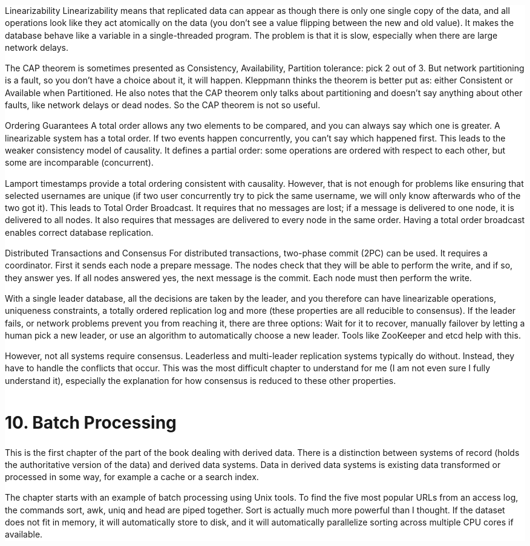 Linearizability
Linearizability means that replicated data can appear as though there is only one single copy of the data, and all operations look like they act atomically on the data (you don’t see a value flipping between the new and old value). It makes the database behave like a variable in a single-threaded program. The problem is that it is slow, especially when there are large network delays.

The CAP theorem is sometimes presented as Consistency, Availability, Partition tolerance: pick 2 out of 3. But network partitioning is a fault, so you don’t have a choice about it, it will happen. Kleppmann thinks the theorem is better put as: either Consistent or Available when Partitioned. He also notes that the CAP theorem only talks about partitioning and doesn’t say anything about other faults, like network delays or dead nodes. So the CAP theorem is not so useful.

Ordering Guarantees
A total order allows any two elements to be compared, and you can always say which one is greater. A linearizable system has a total order. If two events happen concurrently, you can’t say which happened first. This leads to the weaker consistency model of causality. It defines a partial order: some operations are ordered with respect to each other, but some are incomparable (concurrent).

Lamport timestamps provide a total ordering consistent with causality. However, that is not enough for problems like ensuring that selected usernames are unique (if two user concurrently try to pick the same username, we will only know afterwards who of the two got it). This leads to Total Order Broadcast. It requires that no messages are lost; if a message is delivered to one node, it is delivered to all nodes. It also requires that messages are delivered to every node in the same order. Having a total order broadcast enables correct database replication.

Distributed Transactions and Consensus
For distributed transactions, two-phase commit (2PC) can be used. It requires a coordinator. First it sends each node a prepare message. The nodes check that they will be able to perform the write, and if so, they answer yes. If all nodes answered yes, the next message is the commit. Each node must then perform the write.

With a single leader database, all the decisions are taken by the leader, and you therefore can have linearizable operations, uniqueness constraints, a totally ordered replication log and more (these properties are all reducible to consensus). If the leader fails, or network problems prevent you from reaching it, there are three options: Wait for it to recover, manually failover by letting a human pick a new leader, or use an algorithm to automatically choose a new leader. Tools like ZooKeeper and etcd help with this.

However, not all systems require consensus. Leaderless and multi-leader replication systems typically do without. Instead, they have to handle the conflicts that occur. This was the most difficult chapter to understand for me (I am not even sure I fully understand it), especially the explanation for how consensus is reduced to these other properties.

# 10. Batch Processing

This is the first chapter of the part of the book dealing with derived data. There is a distinction between systems of record (holds the authoritative version of the data) and derived data systems. Data in derived data systems is existing data transformed or processed in some way, for example a cache or a search index.

The chapter starts with an example of batch processing using Unix tools. To find the five most popular URLs from an access log, the commands sort, awk, uniq and head are piped together. Sort is actually much more powerful than I thought. If the dataset does not fit in memory, it will automatically store to disk, and it will automatically parallelize sorting across multiple CPU cores if available.

